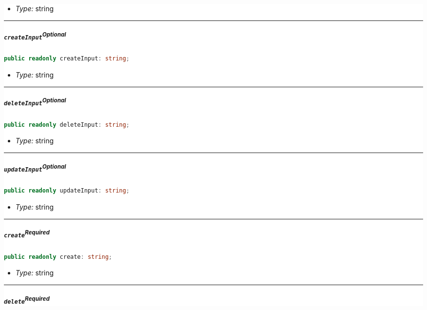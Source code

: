 - *Type:* string

---

##### `createInput`<sup>Optional</sup> <a name="createInput" id="rhizo-co-terraform-provider-oci.recoveryProtectionPolicy.RecoveryProtectionPolicyTimeoutsOutputReference.property.createInput"></a>

```typescript
public readonly createInput: string;
```

- *Type:* string

---

##### `deleteInput`<sup>Optional</sup> <a name="deleteInput" id="rhizo-co-terraform-provider-oci.recoveryProtectionPolicy.RecoveryProtectionPolicyTimeoutsOutputReference.property.deleteInput"></a>

```typescript
public readonly deleteInput: string;
```

- *Type:* string

---

##### `updateInput`<sup>Optional</sup> <a name="updateInput" id="rhizo-co-terraform-provider-oci.recoveryProtectionPolicy.RecoveryProtectionPolicyTimeoutsOutputReference.property.updateInput"></a>

```typescript
public readonly updateInput: string;
```

- *Type:* string

---

##### `create`<sup>Required</sup> <a name="create" id="rhizo-co-terraform-provider-oci.recoveryProtectionPolicy.RecoveryProtectionPolicyTimeoutsOutputReference.property.create"></a>

```typescript
public readonly create: string;
```

- *Type:* string

---

##### `delete`<sup>Required</sup> <a name="delete" id="rhizo-co-terraform-provider-oci.recoveryProtectionPolicy.RecoveryProtectionPolicyTimeoutsOutputReference.property.delete"></a>
